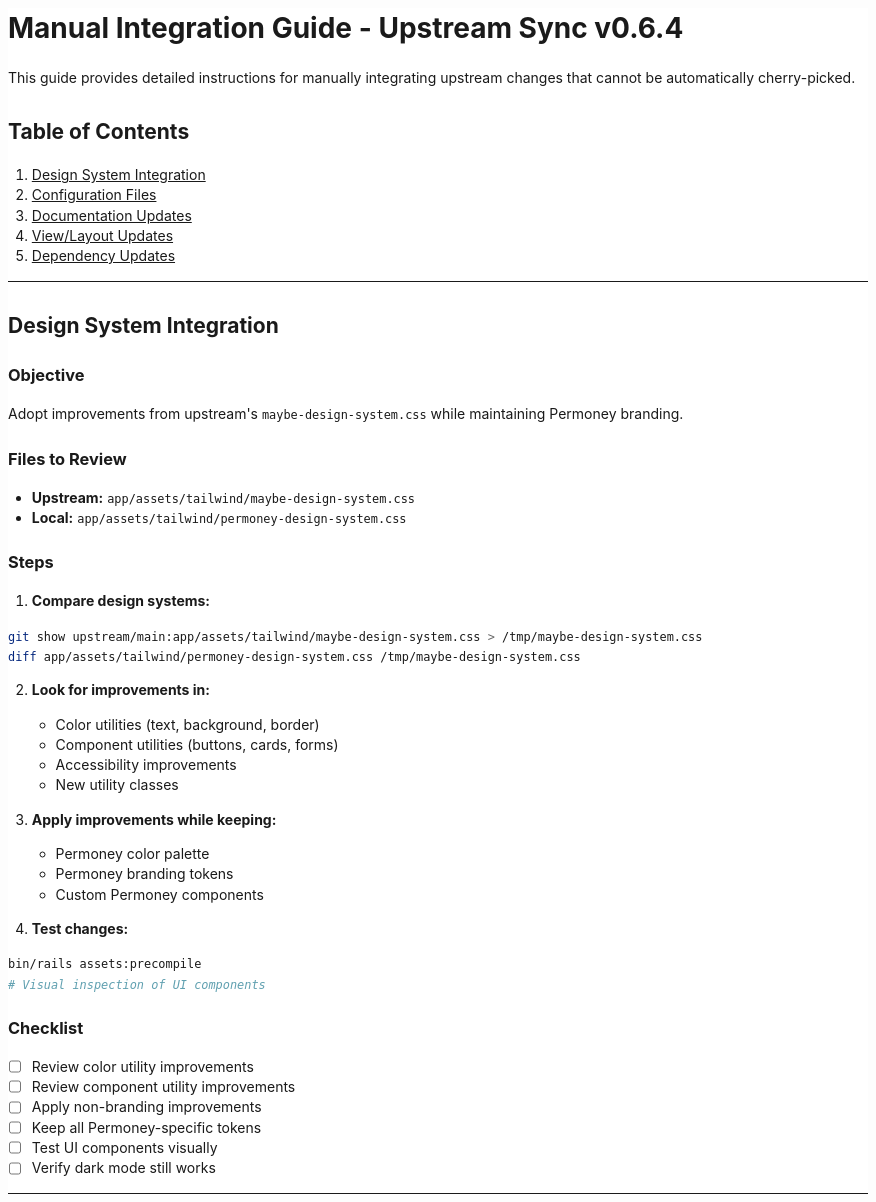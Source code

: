 # Manual Integration Guide - Upstream Sync v0.6.4

This guide provides detailed instructions for manually integrating upstream changes that cannot be automatically cherry-picked.

## Table of Contents
1. [Design System Integration](#design-system-integration)
2. [Configuration Files](#configuration-files)
3. [Documentation Updates](#documentation-updates)
4. [View/Layout Updates](#viewlayout-updates)
5. [Dependency Updates](#dependency-updates)

---

## Design System Integration

### Objective
Adopt improvements from upstream's `maybe-design-system.css` while maintaining Permoney branding.

### Files to Review
- **Upstream:** `app/assets/tailwind/maybe-design-system.css`
- **Local:** `app/assets/tailwind/permoney-design-system.css`

### Steps

1. **Compare design systems:**
```bash
git show upstream/main:app/assets/tailwind/maybe-design-system.css > /tmp/maybe-design-system.css
diff app/assets/tailwind/permoney-design-system.css /tmp/maybe-design-system.css
```

2. **Look for improvements in:**
   - Color utilities (text, background, border)
   - Component utilities (buttons, cards, forms)
   - Accessibility improvements
   - New utility classes

3. **Apply improvements while keeping:**
   - Permoney color palette
   - Permoney branding tokens
   - Custom Permoney components

4. **Test changes:**
```bash
bin/rails assets:precompile
# Visual inspection of UI components
```

### Checklist
- [ ] Review color utility improvements
- [ ] Review component utility improvements
- [ ] Apply non-branding improvements
- [ ] Keep all Permoney-specific tokens
- [ ] Test UI components visually
- [ ] Verify dark mode still works

---